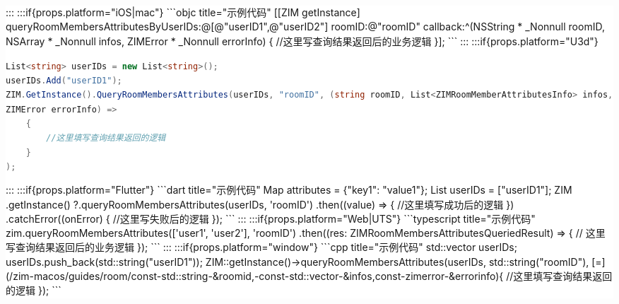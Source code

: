 </CodeGroup>
:::
:::if{props.platform="iOS|mac"}
<CodeGroup>
```objc title="示例代码"
[[ZIM getInstance] queryRoomMembersAttributesByUserIDs:@[@"userID1",@"userID2"] roomID:@"roomID" callback:^(NSString * _Nonnull roomID, NSArray<ZIMRoomMemberAttributesInfo *> * _Nonnull infos, ZIMError * _Nonnull errorInfo) {
        //这里写查询结果返回后的业务逻辑
}];
```
</CodeGroup>
:::
:::if{props.platform="U3d"}
<CodeGroup>

```cs title="示例代码"
List<string> userIDs = new List<string>();
userIDs.Add("userID1");
ZIM.GetInstance().QueryRoomMembersAttributes(userIDs, "roomID", (string roomID, List<ZIMRoomMemberAttributesInfo> infos, ZIMError errorInfo) =>
    {
        //这里填写查询结果返回的逻辑
    }
);
```
</CodeGroup>
:::
:::if{props.platform="Flutter"}
<CodeGroup>
```dart title="示例代码"
Map<String, String> attributes = {"key1": "value1"};
List<String> userIDs = ["userID1"];
ZIM
    .getInstance()
    ?.queryRoomMembersAttributes(userIDs, 'roomID')
    .then((value) => {
        //这里填写成功后的逻辑
    })
    .catchError((onError) {
        //这里写失败后的逻辑
    });
```
</CodeGroup>
:::
:::if{props.platform="Web|UTS"}
<CodeGroup>
```typescript title="示例代码"
zim.queryRoomMembersAttributes(['user1', 'user2'], 'roomID')
    .then((res: ZIMRoomMembersAttributesQueriedResult) => {
        // 这里写查询结果返回后的业务逻辑 
    });
```
</CodeGroup>
:::
:::if{props.platform="window"}
<CodeGroup>
```cpp title="示例代码"
std::vector<std::string> userIDs;
userIDs.push_back(std::string("userID1"));
ZIM::getInstance()->queryRoomMembersAttributes(userIDs,  std::string("roomID"), [=](/zim-macos/guides/room/const-std::string-&roomid,-const-std::vector<zimroommemberattributesinfo>-&infos,const-zimerror-&errorinfo){
        //这里填写查询结果返回的逻辑
});
```
